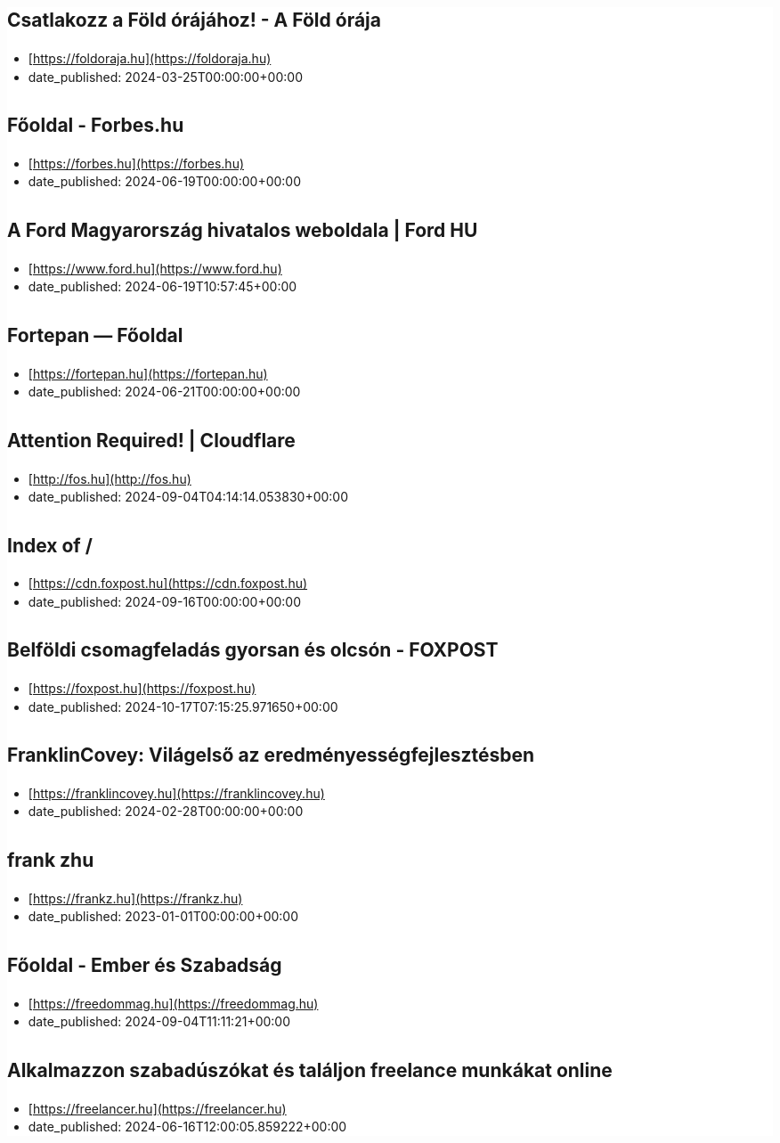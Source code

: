  ## Csatlakozz a Föld órájához! - A Föld órája
 - [https://foldoraja.hu](https://foldoraja.hu)
 - date_published: 2024-03-25T00:00:00+00:00

 ## Főoldal - Forbes.hu
 - [https://forbes.hu](https://forbes.hu)
 - date_published: 2024-06-19T00:00:00+00:00

 ## A Ford Magyarország hivatalos weboldala | Ford HU
 - [https://www.ford.hu](https://www.ford.hu)
 - date_published: 2024-06-19T10:57:45+00:00

 ## Fortepan — Főoldal
 - [https://fortepan.hu](https://fortepan.hu)
 - date_published: 2024-06-21T00:00:00+00:00

 ## Attention Required! | Cloudflare
 - [http://fos.hu](http://fos.hu)
 - date_published: 2024-09-04T04:14:14.053830+00:00

 ## Index of /
 - [https://cdn.foxpost.hu](https://cdn.foxpost.hu)
 - date_published: 2024-09-16T00:00:00+00:00

 ## Belföldi csomagfeladás gyorsan és olcsón - FOXPOST
 - [https://foxpost.hu](https://foxpost.hu)
 - date_published: 2024-10-17T07:15:25.971650+00:00

 ## FranklinCovey: Világelső az eredményességfejlesztésben
 - [https://franklincovey.hu](https://franklincovey.hu)
 - date_published: 2024-02-28T00:00:00+00:00

 ## frank zhu
 - [https://frankz.hu](https://frankz.hu)
 - date_published: 2023-01-01T00:00:00+00:00

 ## Főoldal - Ember és Szabadság
 - [https://freedommag.hu](https://freedommag.hu)
 - date_published: 2024-09-04T11:11:21+00:00

 ## Alkalmazzon szabadúszókat és találjon freelance munkákat online
 - [https://freelancer.hu](https://freelancer.hu)
 - date_published: 2024-06-16T12:00:05.859222+00:00
